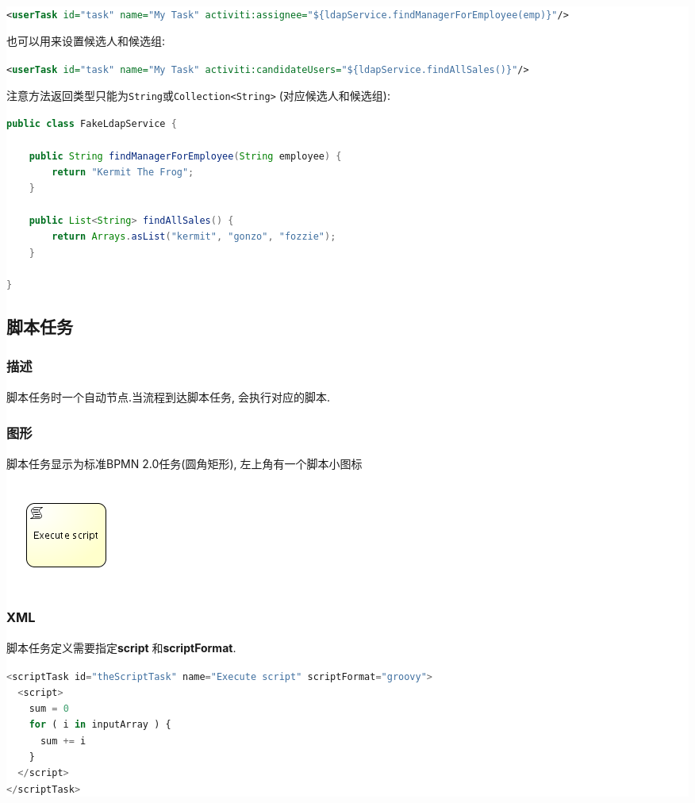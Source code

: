 ```xml
<userTask id="task" name="My Task" activiti:assignee="${ldapService.findManagerForEmployee(emp)}"/>
```

也可以用来设置候选人和候选组:

```xml
<userTask id="task" name="My Task" activiti:candidateUsers="${ldapService.findAllSales()}"/>
```

注意方法返回类型只能为`String`或`Collection<String>` (对应候选人和候选组):

```java
public class FakeLdapService {

    public String findManagerForEmployee(String employee) {
        return "Kermit The Frog";
    }

    public List<String> findAllSales() {
        return Arrays.asList("kermit", "gonzo", "fozzie");
    }

}
```



## 脚本任务



### 描述

脚本任务时一个自动节点.当流程到达脚本任务, 会执行对应的脚本.



### 图形

脚本任务显示为标准BPMN 2.0任务(圆角矩形), 左上角有一个脚本小图标

![](048.png)



### XML

脚本任务定义需要指定**script** 和**scriptFormat**.

```javascript
<scriptTask id="theScriptTask" name="Execute script" scriptFormat="groovy">
  <script>
    sum = 0
    for ( i in inputArray ) {
      sum += i
    }
  </script>
</scriptTask>
```
